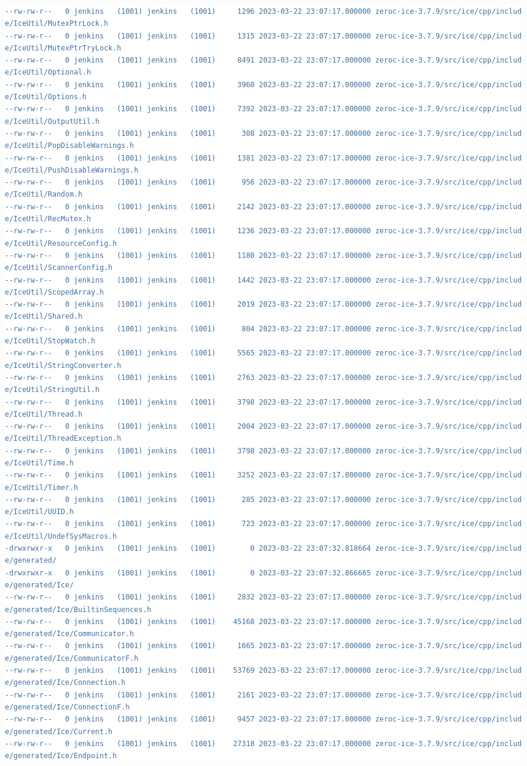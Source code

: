 ```diff
--rw-rw-r--   0 jenkins   (1001) jenkins   (1001)     1296 2023-03-22 23:07:17.000000 zeroc-ice-3.7.9/src/ice/cpp/include/IceUtil/MutexPtrLock.h
--rw-rw-r--   0 jenkins   (1001) jenkins   (1001)     1315 2023-03-22 23:07:17.000000 zeroc-ice-3.7.9/src/ice/cpp/include/IceUtil/MutexPtrTryLock.h
--rw-rw-r--   0 jenkins   (1001) jenkins   (1001)     8491 2023-03-22 23:07:17.000000 zeroc-ice-3.7.9/src/ice/cpp/include/IceUtil/Optional.h
--rw-rw-r--   0 jenkins   (1001) jenkins   (1001)     3960 2023-03-22 23:07:17.000000 zeroc-ice-3.7.9/src/ice/cpp/include/IceUtil/Options.h
--rw-rw-r--   0 jenkins   (1001) jenkins   (1001)     7392 2023-03-22 23:07:17.000000 zeroc-ice-3.7.9/src/ice/cpp/include/IceUtil/OutputUtil.h
--rw-rw-r--   0 jenkins   (1001) jenkins   (1001)      308 2023-03-22 23:07:17.000000 zeroc-ice-3.7.9/src/ice/cpp/include/IceUtil/PopDisableWarnings.h
--rw-rw-r--   0 jenkins   (1001) jenkins   (1001)     1381 2023-03-22 23:07:17.000000 zeroc-ice-3.7.9/src/ice/cpp/include/IceUtil/PushDisableWarnings.h
--rw-rw-r--   0 jenkins   (1001) jenkins   (1001)      956 2023-03-22 23:07:17.000000 zeroc-ice-3.7.9/src/ice/cpp/include/IceUtil/Random.h
--rw-rw-r--   0 jenkins   (1001) jenkins   (1001)     2142 2023-03-22 23:07:17.000000 zeroc-ice-3.7.9/src/ice/cpp/include/IceUtil/RecMutex.h
--rw-rw-r--   0 jenkins   (1001) jenkins   (1001)     1236 2023-03-22 23:07:17.000000 zeroc-ice-3.7.9/src/ice/cpp/include/IceUtil/ResourceConfig.h
--rw-rw-r--   0 jenkins   (1001) jenkins   (1001)     1180 2023-03-22 23:07:17.000000 zeroc-ice-3.7.9/src/ice/cpp/include/IceUtil/ScannerConfig.h
--rw-rw-r--   0 jenkins   (1001) jenkins   (1001)     1442 2023-03-22 23:07:17.000000 zeroc-ice-3.7.9/src/ice/cpp/include/IceUtil/ScopedArray.h
--rw-rw-r--   0 jenkins   (1001) jenkins   (1001)     2019 2023-03-22 23:07:17.000000 zeroc-ice-3.7.9/src/ice/cpp/include/IceUtil/Shared.h
--rw-rw-r--   0 jenkins   (1001) jenkins   (1001)      804 2023-03-22 23:07:17.000000 zeroc-ice-3.7.9/src/ice/cpp/include/IceUtil/StopWatch.h
--rw-rw-r--   0 jenkins   (1001) jenkins   (1001)     5565 2023-03-22 23:07:17.000000 zeroc-ice-3.7.9/src/ice/cpp/include/IceUtil/StringConverter.h
--rw-rw-r--   0 jenkins   (1001) jenkins   (1001)     2763 2023-03-22 23:07:17.000000 zeroc-ice-3.7.9/src/ice/cpp/include/IceUtil/StringUtil.h
--rw-rw-r--   0 jenkins   (1001) jenkins   (1001)     3798 2023-03-22 23:07:17.000000 zeroc-ice-3.7.9/src/ice/cpp/include/IceUtil/Thread.h
--rw-rw-r--   0 jenkins   (1001) jenkins   (1001)     2004 2023-03-22 23:07:17.000000 zeroc-ice-3.7.9/src/ice/cpp/include/IceUtil/ThreadException.h
--rw-rw-r--   0 jenkins   (1001) jenkins   (1001)     3798 2023-03-22 23:07:17.000000 zeroc-ice-3.7.9/src/ice/cpp/include/IceUtil/Time.h
--rw-rw-r--   0 jenkins   (1001) jenkins   (1001)     3252 2023-03-22 23:07:17.000000 zeroc-ice-3.7.9/src/ice/cpp/include/IceUtil/Timer.h
--rw-rw-r--   0 jenkins   (1001) jenkins   (1001)      285 2023-03-22 23:07:17.000000 zeroc-ice-3.7.9/src/ice/cpp/include/IceUtil/UUID.h
--rw-rw-r--   0 jenkins   (1001) jenkins   (1001)      723 2023-03-22 23:07:17.000000 zeroc-ice-3.7.9/src/ice/cpp/include/IceUtil/UndefSysMacros.h
-drwxrwxr-x   0 jenkins   (1001) jenkins   (1001)        0 2023-03-22 23:07:32.818664 zeroc-ice-3.7.9/src/ice/cpp/include/generated/
-drwxrwxr-x   0 jenkins   (1001) jenkins   (1001)        0 2023-03-22 23:07:32.866665 zeroc-ice-3.7.9/src/ice/cpp/include/generated/Ice/
--rw-rw-r--   0 jenkins   (1001) jenkins   (1001)     2832 2023-03-22 23:07:17.000000 zeroc-ice-3.7.9/src/ice/cpp/include/generated/Ice/BuiltinSequences.h
--rw-rw-r--   0 jenkins   (1001) jenkins   (1001)    45168 2023-03-22 23:07:17.000000 zeroc-ice-3.7.9/src/ice/cpp/include/generated/Ice/Communicator.h
--rw-rw-r--   0 jenkins   (1001) jenkins   (1001)     1665 2023-03-22 23:07:17.000000 zeroc-ice-3.7.9/src/ice/cpp/include/generated/Ice/CommunicatorF.h
--rw-rw-r--   0 jenkins   (1001) jenkins   (1001)    53769 2023-03-22 23:07:17.000000 zeroc-ice-3.7.9/src/ice/cpp/include/generated/Ice/Connection.h
--rw-rw-r--   0 jenkins   (1001) jenkins   (1001)     2161 2023-03-22 23:07:17.000000 zeroc-ice-3.7.9/src/ice/cpp/include/generated/Ice/ConnectionF.h
--rw-rw-r--   0 jenkins   (1001) jenkins   (1001)     9457 2023-03-22 23:07:17.000000 zeroc-ice-3.7.9/src/ice/cpp/include/generated/Ice/Current.h
--rw-rw-r--   0 jenkins   (1001) jenkins   (1001)    27318 2023-03-22 23:07:17.000000 zeroc-ice-3.7.9/src/ice/cpp/include/generated/Ice/Endpoint.h
```